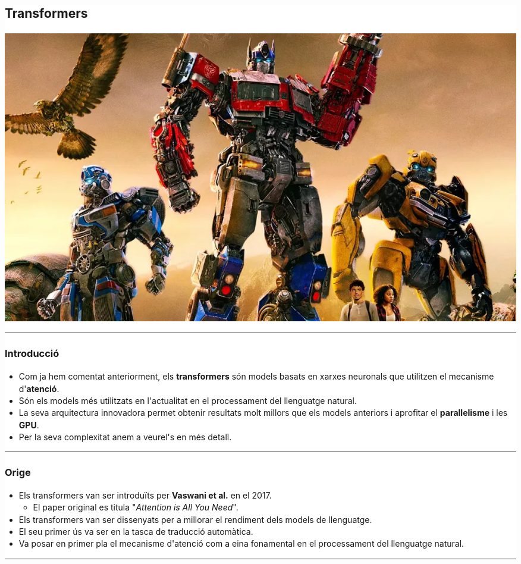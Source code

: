 
## Transformers

![bg opacity](../images/transformers.png)

---

### Introducció

* Com ja hem comentat anteriorment, els **transformers** són models basats en xarxes neuronals que utilitzen el mecanisme d'**atenció**.
* Són els models més utilitzats en l'actualitat en el processament del llenguatge natural.
* La seva arquitectura innovadora permet obtenir resultats molt millors que els models anteriors i aprofitar el **parallelisme** i les **GPU**.
* Per la seva complexitat anem a veurel's en més detall.

---

### Orige

* Els transformers van ser introduïts per **Vaswani et al.** en el 2017.
    * El paper original es titula "_Attention is All You Need_".
* Els transformers van ser dissenyats per a millorar el rendiment dels models de llenguatge.
* El seu primer ús va ser en la tasca de traducció automàtica.
* Va posar en primer pla el mecanisme d'atenció com a eina fonamental en el processament del llenguatge natural.

---
